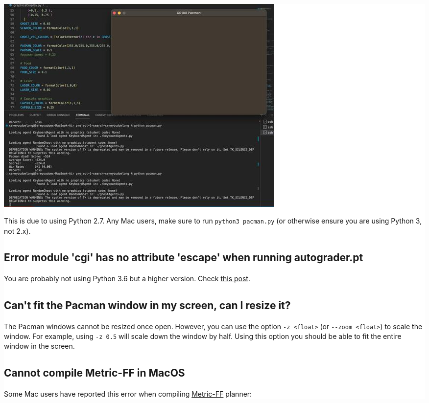 ![Blank screen on Mac](img/tkinter-mac-python2.jpg)

This is due to using Python 2.7. Any Mac users, make sure to run `python3 pacman.py` (or otherwise ensure you are using Python 3, not 2.x).

## Error module 'cgi' has no attribute 'escape' when running autograder.pt

You are probably not using Python 3.6 but a higher version. Check [this post](https://piazza.com/class/kbsmlzxg3k7418?cid=28).

## Can't fit the Pacman window in my screen, can I resize it?

The Pacman windows cannot be resized once open. However, you can use the option `-z <float>` (or `--zoom <float>`) to scale the window. For example, using `-z 0.5` will scale down the window by half. Using this option you should be able to fit the entire window in the screen.

## Cannot compile Metric-FF in MacOS

Some Mac users have reported this error when compiling [Metric-FF](https://fai.cs.uni-saarland.de/hoffmann/metric-ff.html) planner:
